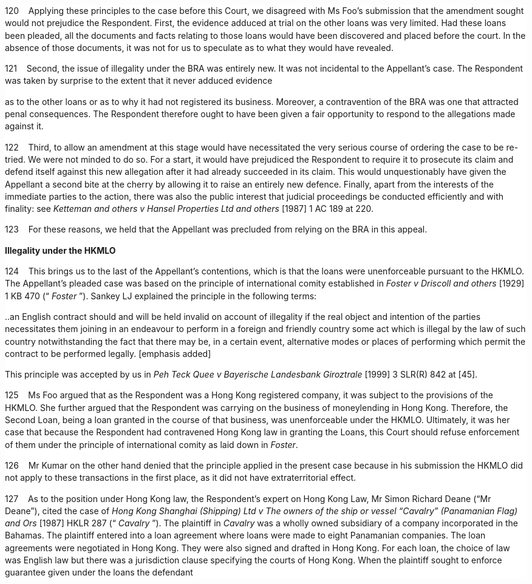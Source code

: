 120    Applying these principles to the case before this Court, we disagreed with Ms Foo’s submission that the amendment sought would not prejudice the Respondent. First, the evidence adduced at trial on the other loans was very limited. Had these loans been pleaded, all the documents and facts relating to those loans would have been discovered and placed before the court. In the absence of those documents, it was not for us to speculate as to what they would have revealed. 

121    Second, the issue of illegality under the BRA was entirely new. It was not incidental to the Appellant’s case. The Respondent was taken by surprise to the extent that it never adduced evidence 


as to the other loans or as to why it had not registered its business. Moreover, a contravention of the BRA was one that attracted penal consequences. The Respondent therefore ought to have been given a fair opportunity to respond to the allegations made against it. 

122    Third, to allow an amendment at this stage would have necessitated the very serious course of ordering the case to be re-tried. We were not minded to do so. For a start, it would have prejudiced the Respondent to require it to prosecute its claim and defend itself against this new allegation after it had already succeeded in its claim. This would unquestionably have given the Appellant a second bite at the cherry by allowing it to raise an entirely new defence. Finally, apart from the interests of the immediate parties to the action, there was also the public interest that judicial proceedings be conducted efficiently and with finality: see _Ketteman and others v Hansel Properties Ltd and others_ [1987] 1 AC 189 at 220. 

123    For these reasons, we held that the Appellant was precluded from relying on the BRA in this appeal. 

**Illegality under the HKMLO** 

124    This brings us to the last of the Appellant’s contentions, which is that the loans were unenforceable pursuant to the HKMLO. The Appellant’s pleaded case was based on the principle of international comity established in _Foster v Driscoll and others_ [1929] 1 KB 470 (“ _Foster_ ”). Sankey LJ explained the principle in the following terms: 

 ..an English contract should and will be held invalid on account of illegality if the real object and intention of the parties necessitates them joining in an endeavour to perform in a foreign and friendly country some act which is illegal by the law of such country notwithstanding the fact that there may be, in a certain event, alternative modes or places of performing which permit the contract to be performed legally. [emphasis added] 

This principle was accepted by us in _Peh Teck Quee v Bayerische Landesbank Giroztrale_ <span class="citation">[1999] 3 SLR(R) 842</span> at [45]. 

125    Ms Foo argued that as the Respondent was a Hong Kong registered company, it was subject to the provisions of the HKMLO. She further argued that the Respondent was carrying on the business of moneylending in Hong Kong. Therefore, the Second Loan, being a loan granted in the course of that business, was unenforceable under the HKMLO. Ultimately, it was her case that because the Respondent had contravened Hong Kong law in granting the Loans, this Court should refuse enforcement of them under the principle of international comity as laid down in _Foster_. 

126    Mr Kumar on the other hand denied that the principle applied in the present case because in his submission the HKMLO did not apply to these transactions in the first place, as it did not have extraterritorial effect. 

127    As to the position under Hong Kong law, the Respondent’s expert on Hong Kong Law, Mr Simon Richard Deane (“Mr Deane”), cited the case of _Hong Kong Shanghai (Shipping) Ltd v The owners of the ship or vessel “Cavalry” (Panamanian Flag) and Ors_ [1987] HKLR 287 (“ _Cavalry_ ”). The plaintiff in _Cavalry_ was a wholly owned subsidiary of a company incorporated in the Bahamas. The plaintiff entered into a loan agreement where loans were made to eight Panamanian companies. The loan agreements were negotiated in Hong Kong. They were also signed and drafted in Hong Kong. For each loan, the choice of law was English law but there was a jurisdiction clause specifying the courts of Hong Kong. When the plaintiff sought to enforce guarantee given under the loans the defendant 
